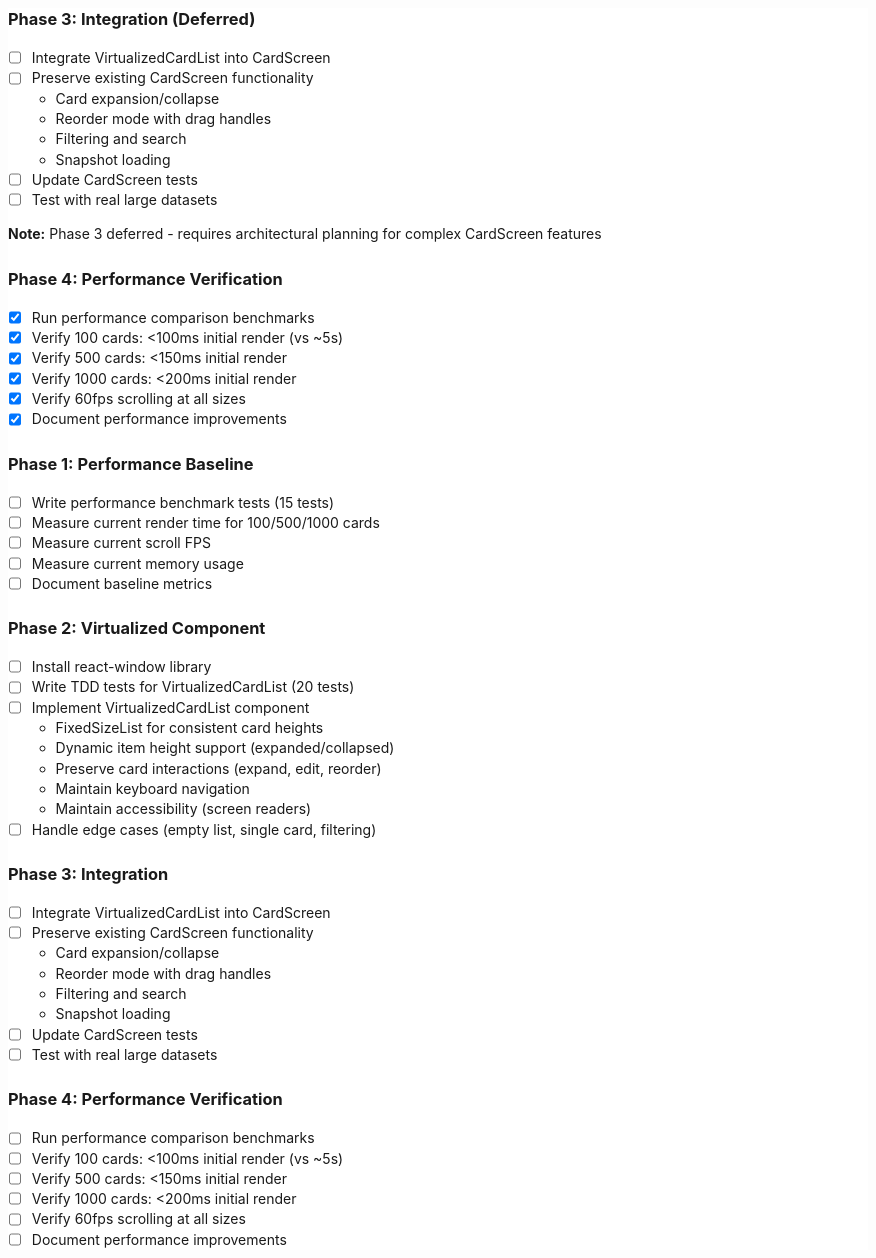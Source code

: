 ### Phase 3: Integration (Deferred)
- [ ] Integrate VirtualizedCardList into CardScreen
- [ ] Preserve existing CardScreen functionality
  - Card expansion/collapse
  - Reorder mode with drag handles
  - Filtering and search
  - Snapshot loading
- [ ] Update CardScreen tests
- [ ] Test with real large datasets

**Note:** Phase 3 deferred - requires architectural planning for complex CardScreen features

### Phase 4: Performance Verification
- [x] Run performance comparison benchmarks
- [x] Verify 100 cards: <100ms initial render (vs ~5s)
- [x] Verify 500 cards: <150ms initial render
- [x] Verify 1000 cards: <200ms initial render
- [x] Verify 60fps scrolling at all sizes
- [x] Document performance improvements

### Phase 1: Performance Baseline
- [ ] Write performance benchmark tests (15 tests)
- [ ] Measure current render time for 100/500/1000 cards
- [ ] Measure current scroll FPS
- [ ] Measure current memory usage
- [ ] Document baseline metrics

### Phase 2: Virtualized Component
- [ ] Install react-window library
- [ ] Write TDD tests for VirtualizedCardList (20 tests)
- [ ] Implement VirtualizedCardList component
  - FixedSizeList for consistent card heights
  - Dynamic item height support (expanded/collapsed)
  - Preserve card interactions (expand, edit, reorder)
  - Maintain keyboard navigation
  - Maintain accessibility (screen readers)
- [ ] Handle edge cases (empty list, single card, filtering)

### Phase 3: Integration
- [ ] Integrate VirtualizedCardList into CardScreen
- [ ] Preserve existing CardScreen functionality
  - Card expansion/collapse
  - Reorder mode with drag handles
  - Filtering and search
  - Snapshot loading
- [ ] Update CardScreen tests
- [ ] Test with real large datasets

### Phase 4: Performance Verification
- [ ] Run performance comparison benchmarks
- [ ] Verify 100 cards: <100ms initial render (vs ~5s)
- [ ] Verify 500 cards: <150ms initial render
- [ ] Verify 1000 cards: <200ms initial render
- [ ] Verify 60fps scrolling at all sizes
- [ ] Document performance improvements

